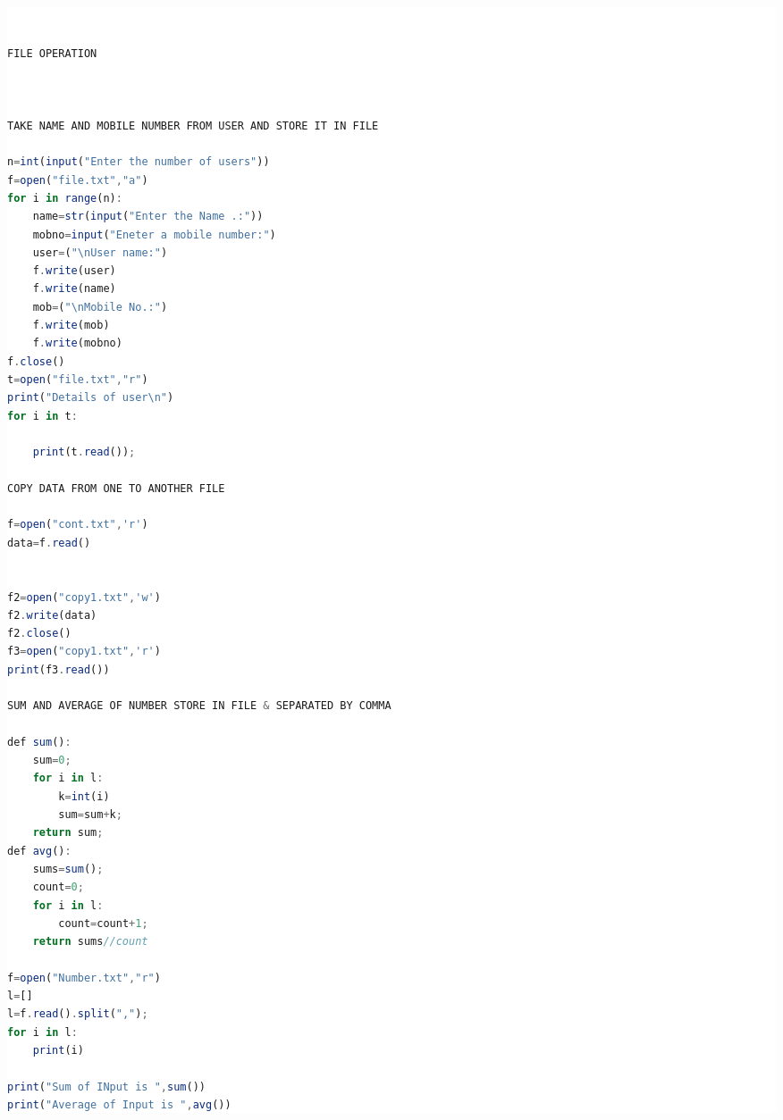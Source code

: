 ```javascript


FILE OPERATION



TAKE NAME AND MOBILE NUMBER FROM USER AND STORE IT IN FILE

n=int(input("Enter the number of users"))
f=open("file.txt","a")
for i in range(n):
    name=str(input("Enter the Name .:"))
    mobno=input("Eneter a mobile number:")
    user=("\nUser name:")
    f.write(user)
    f.write(name)
    mob=("\nMobile No.:")
    f.write(mob)
    f.write(mobno)
f.close()
t=open("file.txt","r") 
print("Details of user\n")
for i in t: 
    
    print(t.read());
    
COPY DATA FROM ONE TO ANOTHER FILE

f=open("cont.txt",'r')
data=f.read()
    

f2=open("copy1.txt",'w')
f2.write(data)
f2.close()
f3=open("copy1.txt",'r')
print(f3.read())

SUM AND AVERAGE OF NUMBER STORE IN FILE & SEPARATED BY COMMA

def sum():
    sum=0;
    for i in l:
        k=int(i)
        sum=sum+k;
    return sum;
def avg():
    sums=sum();
    count=0;
    for i in l:
        count=count+1;
    return sums//count

f=open("Number.txt","r")
l=[]
l=f.read().split(",");
for i in l:
    print(i)
    
print("Sum of INput is ",sum())
print("Average of Input is ",avg())


```